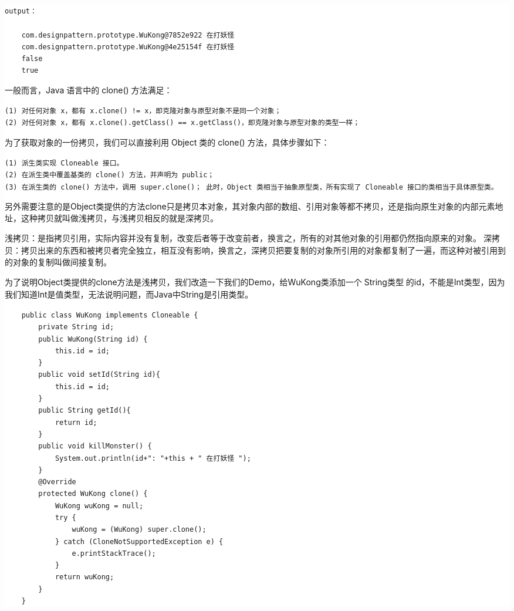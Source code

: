 ```
output：

    com.designpattern.prototype.WuKong@7852e922 在打妖怪
    com.designpattern.prototype.WuKong@4e25154f 在打妖怪
    false
    true
```
一般而言，Java 语言中的 clone() 方法满足：

    (1) 对任何对象 x，都有 x.clone() != x，即克隆对象与原型对象不是同一个对象；
    (2) 对任何对象 x，都有 x.clone().getClass() == x.getClass()，即克隆对象与原型对象的类型一样；

为了获取对象的一份拷贝，我们可以直接利用 Object 类的 clone() 方法，具体步骤如下：

    (1) 派生类实现 Cloneable 接口。
    (2) 在派生类中覆盖基类的 clone() 方法，并声明为 public；
    (3) 在派生类的 clone() 方法中，调用 super.clone()； 此时，Object 类相当于抽象原型类，所有实现了 Cloneable 接口的类相当于具体原型类。

另外需要注意的是Object类提供的方法clone只是拷贝本对象，其对象内部的数组、引用对象等都不拷贝，还是指向原生对象的内部元素地址，这种拷贝就叫做浅拷贝，与浅拷贝相反的就是深拷贝。

浅拷贝：是指拷贝引用，实际内容并没有复制，改变后者等于改变前者，换言之，所有的对其他对象的引用都仍然指向原来的对象。 深拷贝：拷贝出来的东西和被拷贝者完全独立，相互没有影响，换言之，深拷贝把要复制的对象所引用的对象都复制了一遍，而这种对被引用到的对象的复制叫做间接复制。

为了说明Object类提供的clone方法是浅拷贝，我们改造一下我们的Demo，给WuKong类添加一个 String类型 的id，不能是Int类型，因为我们知道Int是值类型，无法说明问题，而Java中String是引用类型。

```
    public class WuKong implements Cloneable {
    	private String id;
    	public WuKong(String id) {
    		this.id = id;
    	}
    	public void setId(String id){
    		this.id = id;
    	}
    	public String getId(){
    		return id;
    	}
    	public void killMonster() {
    		System.out.println(id+": "+this + " 在打妖怪 ");
    	}
    	@Override
    	protected WuKong clone() {
    		WuKong wuKong = null;
    		try {
    			wuKong = (WuKong) super.clone();
    		} catch (CloneNotSupportedException e) {
    			e.printStackTrace();
    		}
    		return wuKong;
    	}
    }
```
